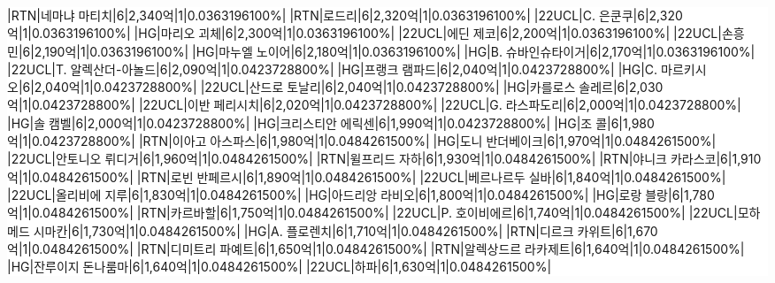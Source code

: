 |RTN|네마냐 마티치|6|2,340억|1|0.0363196100%|
|RTN|로드리|6|2,320억|1|0.0363196100%|
|22UCL|C. 은쿤쿠|6|2,320억|1|0.0363196100%|
|HG|마리오 괴체|6|2,300억|1|0.0363196100%|
|22UCL|에딘 제코|6|2,200억|1|0.0363196100%|
|22UCL|손흥민|6|2,190억|1|0.0363196100%|
|HG|마누엘 노이어|6|2,180억|1|0.0363196100%|
|HG|B. 슈바인슈타이거|6|2,170억|1|0.0363196100%|
|22UCL|T. 알렉산더-아놀드|6|2,090억|1|0.0423728800%|
|HG|프랭크 램파드|6|2,040억|1|0.0423728800%|
|HG|C. 마르키시오|6|2,040억|1|0.0423728800%|
|22UCL|산드로 토날리|6|2,040억|1|0.0423728800%|
|HG|카를로스 솔레르|6|2,030억|1|0.0423728800%|
|22UCL|이반 페리시치|6|2,020억|1|0.0423728800%|
|22UCL|G. 라스파도리|6|2,000억|1|0.0423728800%|
|HG|솔 캠벨|6|2,000억|1|0.0423728800%|
|HG|크리스티안 에릭센|6|1,990억|1|0.0423728800%|
|HG|조 콜|6|1,980억|1|0.0423728800%|
|RTN|이아고 아스파스|6|1,980억|1|0.0484261500%|
|HG|도니 반더베이크|6|1,970억|1|0.0484261500%|
|22UCL|안토니오 뤼디거|6|1,960억|1|0.0484261500%|
|RTN|윌프리드 자하|6|1,930억|1|0.0484261500%|
|RTN|야니크 카라스코|6|1,910억|1|0.0484261500%|
|RTN|로빈 반페르시|6|1,890억|1|0.0484261500%|
|22UCL|베르나르두 실바|6|1,840억|1|0.0484261500%|
|22UCL|올리비에 지루|6|1,830억|1|0.0484261500%|
|HG|아드리앙 라비오|6|1,800억|1|0.0484261500%|
|HG|로랑 블랑|6|1,780억|1|0.0484261500%|
|RTN|카르바할|6|1,750억|1|0.0484261500%|
|22UCL|P. 호이비에르|6|1,740억|1|0.0484261500%|
|22UCL|모하메드 시마칸|6|1,730억|1|0.0484261500%|
|HG|A. 플로렌치|6|1,710억|1|0.0484261500%|
|RTN|디르크 카위트|6|1,670억|1|0.0484261500%|
|RTN|디미트리 파예트|6|1,650억|1|0.0484261500%|
|RTN|알렉상드르 라카제트|6|1,640억|1|0.0484261500%|
|HG|잔루이지 돈나룸마|6|1,640억|1|0.0484261500%|
|22UCL|하파|6|1,630억|1|0.0484261500%|